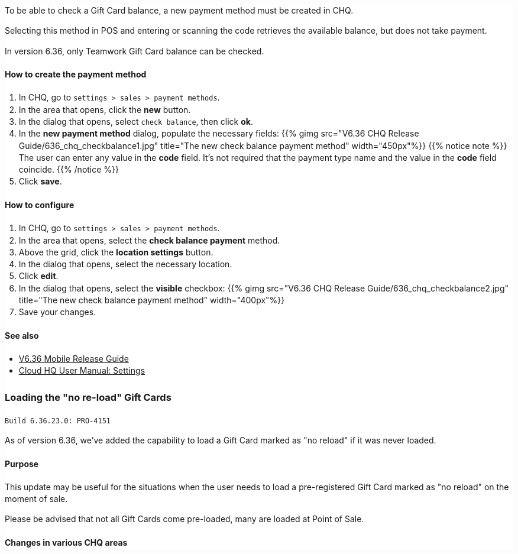 To be able to check a Gift Card balance, a new payment method must be created in CHQ.

Selecting this method in POS and entering or scanning the code retrieves the available balance, but does not take payment.

In version 6.36, only Teamwork Gift Card balance can be checked.

#### How to create the payment method

1. In CHQ, go to `settings > sales > payment methods`.
2. In the area that opens, click the **new** button.
3. In the dialog that opens, select `check balance`, then click **ok**.
4. In the **new payment method** dialog, populate the necessary fields:
{{% gimg src="V6.36 CHQ Release Guide/636_chq_checkbalance1.jpg" title="The new check balance payment method" width="450px"%}}
{{% notice note %}}
The user can enter any value in the **code** field. It’s not required that the payment type name and the value in the **code** field coincide.
{{% /notice %}}
5. Click **save**.

#### How to configure

1. In CHQ, go to `settings > sales > payment methods`.
2. In the area that opens, select the **check balance payment** method.
3. Above the grid, click the **location settings** button.
4. In the dialog that opens, select the necessary location.
5. Click **edit**.
6. In the dialog that opens, select the **visible** checkbox:
{{% gimg src="V6.36 CHQ Release Guide/636_chq_checkbalance2.jpg" title="The new check balance payment method" width="400px"%}}
7. Save your changes.

#### See also

- [V6.36 Mobile Release Guide](https://twdocs.netlify.app/userdoc/pos/relguides/6.36_mobile_rel_guide/ "Mobile Release Guide Version 6.36")
- [Cloud HQ User Manual: Settings](https://teamworkclients.atlassian.net/wiki/spaces/TD/pages/130658051/Settings+Manual "Version 6 – Settings Manual in Teamwork Confluence")

### Loading the "no re-load" Gift Cards

`Build 6.36.23.0: PRO-4151`

As of version 6.36, we’ve added the capability to load a Gift Card marked as "no reload" if it was never loaded.

#### Purpose

This update may be useful for the situations when the user needs to load a pre-registered Gift Card marked as "no reload" on the moment of sale.

Please be advised that not all Gift Cards come pre-loaded, many are loaded at Point of Sale.

#### Changes in various CHQ areas
